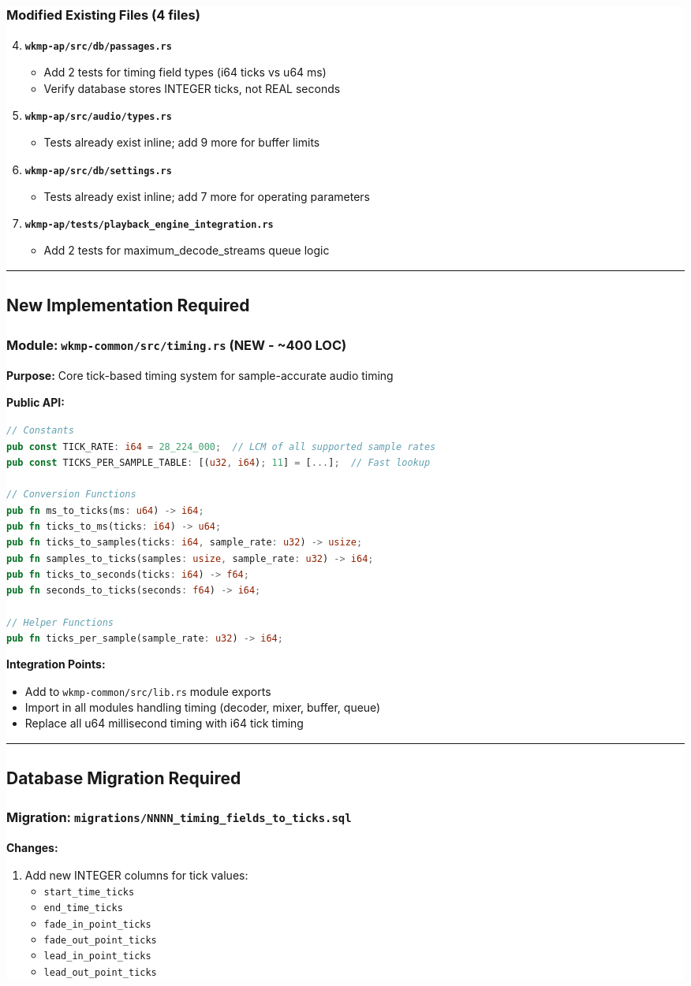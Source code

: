 ### Modified Existing Files (4 files)

4. **`wkmp-ap/src/db/passages.rs`**
   - Add 2 tests for timing field types (i64 ticks vs u64 ms)
   - Verify database stores INTEGER ticks, not REAL seconds

5. **`wkmp-ap/src/audio/types.rs`**
   - Tests already exist inline; add 9 more for buffer limits

6. **`wkmp-ap/src/db/settings.rs`**
   - Tests already exist inline; add 7 more for operating parameters

7. **`wkmp-ap/tests/playback_engine_integration.rs`**
   - Add 2 tests for maximum_decode_streams queue logic

---

## New Implementation Required

### Module: `wkmp-common/src/timing.rs` (NEW - ~400 LOC)

**Purpose:** Core tick-based timing system for sample-accurate audio timing

**Public API:**
```rust
// Constants
pub const TICK_RATE: i64 = 28_224_000;  // LCM of all supported sample rates
pub const TICKS_PER_SAMPLE_TABLE: [(u32, i64); 11] = [...];  // Fast lookup

// Conversion Functions
pub fn ms_to_ticks(ms: u64) -> i64;
pub fn ticks_to_ms(ticks: i64) -> u64;
pub fn ticks_to_samples(ticks: i64, sample_rate: u32) -> usize;
pub fn samples_to_ticks(samples: usize, sample_rate: u32) -> i64;
pub fn ticks_to_seconds(ticks: i64) -> f64;
pub fn seconds_to_ticks(seconds: f64) -> i64;

// Helper Functions
pub fn ticks_per_sample(sample_rate: u32) -> i64;
```

**Integration Points:**
- Add to `wkmp-common/src/lib.rs` module exports
- Import in all modules handling timing (decoder, mixer, buffer, queue)
- Replace all u64 millisecond timing with i64 tick timing

---

## Database Migration Required

### Migration: `migrations/NNNN_timing_fields_to_ticks.sql`

**Changes:**
1. Add new INTEGER columns for tick values:
   - `start_time_ticks`
   - `end_time_ticks`
   - `fade_in_point_ticks`
   - `fade_out_point_ticks`
   - `lead_in_point_ticks`
   - `lead_out_point_ticks`
